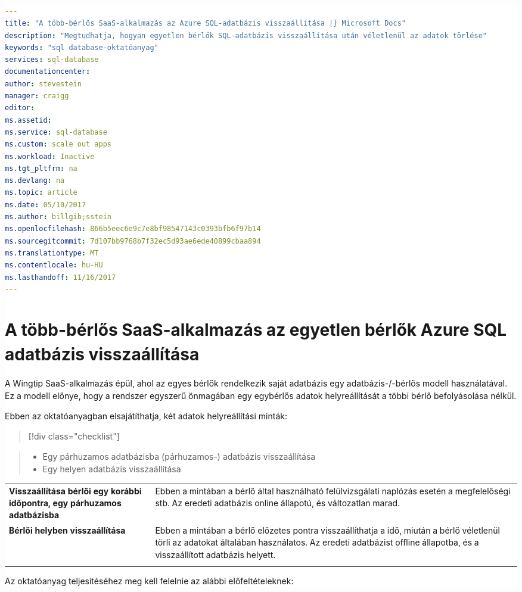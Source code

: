 ```yaml
---
title: "A több-bérlős SaaS-alkalmazás az Azure SQL-adatbázis visszaállítása |} Microsoft Docs"
description: "Megtudhatja, hogyan egyetlen bérlők SQL-adatbázis visszaállítása után véletlenül az adatok törlése"
keywords: "sql database-oktatóanyag"
services: sql-database
documentationcenter: 
author: stevestein
manager: craigg
editor: 
ms.assetid: 
ms.service: sql-database
ms.custom: scale out apps
ms.workload: Inactive
ms.tgt_pltfrm: na
ms.devlang: na
ms.topic: article
ms.date: 05/10/2017
ms.author: billgib;sstein
ms.openlocfilehash: 866b5eec6e9c7e8bf98547143c0393bfb6f97b14
ms.sourcegitcommit: 7d107bb9768b7f32ec5d93ae6ede40899cbaa894
ms.translationtype: MT
ms.contentlocale: hu-HU
ms.lasthandoff: 11/16/2017
---
```

# <a name="restore-a-single-tenants-azure-sql-database-in-a-multi-tenant-saas-app"></a>A több-bérlős SaaS-alkalmazás az egyetlen bérlők Azure SQL adatbázis visszaállítása

A Wingtip SaaS-alkalmazás épül, ahol az egyes bérlők rendelkezik saját adatbázis egy adatbázis-/-bérlős modell használatával. Ez a modell előnye, hogy a rendszer egyszerű önmagában egy egybérlős adatok helyreállítását a többi bérlő befolyásolása nélkül.

Ebben az oktatóanyagban elsajátíthatja, két adatok helyreállítási minták:

> [!div class="checklist"]

> * Egy párhuzamos adatbázisba (párhuzamos-) adatbázis visszaállítása
> * Egy helyen adatbázis visszaállítása


|||
|:--|:--|
| **Visszaállítása bérlői egy korábbi időpontra, egy párhuzamos adatbázisba** | Ebben a mintában a bérlő által használható felülvizsgálati naplózás esetén a megfelelőségi stb. Az eredeti adatbázis online állapotú, és változatlan marad. |
| **Bérlői helyben visszaállítása** | Ebben a mintában a bérlő előzetes pontra visszaállíthatja a idő, miután a bérlő véletlenül törli az adatokat általában használatos. Az eredeti adatbázist offline állapotba, és a visszaállított adatbázis helyett. |
|||

Az oktatóanyag teljesítéséhez meg kell felelnie az alábbi előfeltételeknek:
